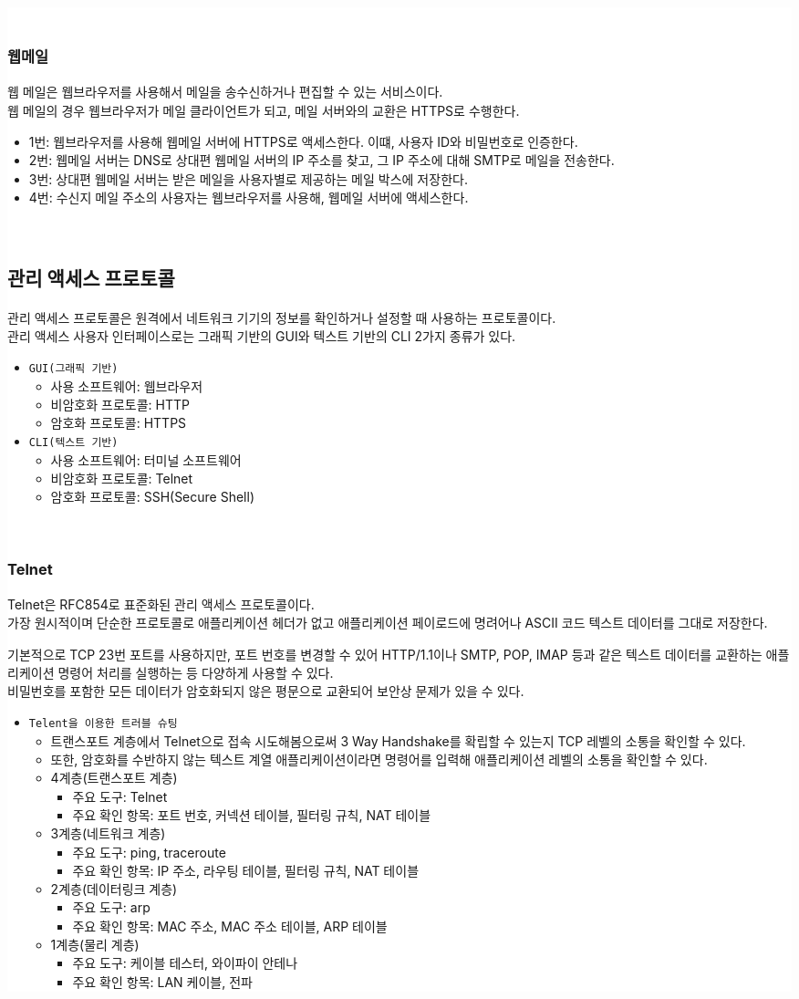 <br/>

### 웹메일

웹 메일은 웹브라우저를 사용해서 메일을 송수신하거나 편집할 수 있는 서비스이다.  
웹 메일의 경우 웹브라우저가 메일 클라이언트가 되고, 메일 서버와의 교환은 HTTPS로 수행한다.  
 - 1번: 웹브라우저를 사용해 웹메일 서버에 HTTPS로 액세스한다. 이떄, 사용자 ID와 비밀번호로 인증한다.
 - 2번: 웹메일 서버는 DNS로 상대편 웹메일 서버의 IP 주소를 찾고, 그 IP 주소에 대해 SMTP로 메일을 전송한다.
 - 3번: 상대편 웹메일 서버는 받은 메일을 사용자별로 제공하는 메일 박스에 저장한다.
 - 4번: 수신지 메일 주소의 사용자는 웹브라우저를 사용해, 웹메일 서버에 액세스한다.

<br/>

## 관리 액세스 프로토콜

관리 액세스 프로토콜은 원격에서 네트워크 기기의 정보를 확인하거나 설정할 때 사용하는 프로토콜이다.  
관리 액세스 사용자 인터페이스로는 그래픽 기반의 GUI와 텍스트 기반의 CLI 2가지 종류가 있다.  

 - `GUI(그래픽 기반)`
    - 사용 소프트웨어: 웹브라우저
    - 비암호화 프로토콜: HTTP
    - 암호화 프로토콜: HTTPS
 - `CLI(텍스트 기반)`
    - 사용 소프트웨어: 터미널 소프트웨어
    - 비암호화 프로토콜: Telnet
    - 암호화 프로토콜: SSH(Secure Shell)

<br/>

### Telnet

Telnet은 RFC854로 표준화된 관리 액세스 프로토콜이다.  
가장 원시적이며 단순한 프로토콜로 애플리케이션 헤더가 없고 애플리케이션 페이로드에 명려어나 ASCII 코드 텍스트 데이터를 그대로 저장한다.  

기본적으로 TCP 23번 포트를 사용하지만, 포트 번호를 변경할 수 있어 HTTP/1.1이나 SMTP, POP, IMAP 등과 같은 텍스트 데이터를 교환하는 애플리케이션 명령어 처리를 실행하는 등 다양하게 사용할 수 있다.  
비밀번호를 포함한 모든 데이터가 암호화되지 않은 평문으로 교환되어 보안상 문제가 있을 수 있다.  

 - `Telent을 이용한 트러블 슈팅`
    - 트랜스포트 계층에서 Telnet으로 접속 시도해봄으로써 3 Way Handshake를 확립할 수 있는지 TCP 레벨의 소통을 확인할 수 있다.
    - 또한, 암호화를 수반하지 않는 텍스트 계열 애플리케이션이라면 명령어를 입력해 애플리케이션 레벨의 소통을 확인할 수 있다.
    - 4계층(트랜스포트 계층)
        - 주요 도구: Telnet
        - 주요 확인 항목: 포트 번호, 커넥션 테이블, 필터링 규칙, NAT 테이블
    - 3계층(네트워크 계층)
        - 주요 도구: ping, traceroute
        - 주요 확인 항목: IP 주소, 라우팅 테이블, 필터링 규칙, NAT 테이블
    - 2계층(데이터링크 계층)
        - 주요 도구: arp
        - 주요 확인 항목: MAC 주소, MAC 주소 테이블, ARP 테이블
    - 1계층(물리 계층)
        - 주요 도구: 케이블 테스터, 와이파이 안테나
        - 주요 확인 항목: LAN 케이블, 전파
